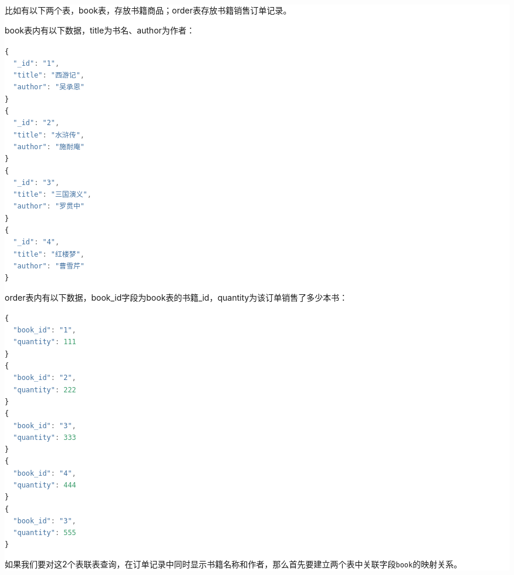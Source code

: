
比如有以下两个表，book表，存放书籍商品；order表存放书籍销售订单记录。

book表内有以下数据，title为书名、author为作者：

```js
{
  "_id": "1",
  "title": "西游记",
  "author": "吴承恩"
}
{
  "_id": "2",
  "title": "水浒传",
  "author": "施耐庵"
}
{
  "_id": "3",
  "title": "三国演义",
  "author": "罗贯中"
}
{
  "_id": "4",
  "title": "红楼梦",
  "author": "曹雪芹"
}
```

order表内有以下数据，book_id字段为book表的书籍_id，quantity为该订单销售了多少本书：

```js
{
  "book_id": "1",
  "quantity": 111
}
{
  "book_id": "2",
  "quantity": 222
}
{
  "book_id": "3",
  "quantity": 333
}
{
  "book_id": "4",
  "quantity": 444
}
{
  "book_id": "3",
  "quantity": 555
}
```

如果我们要对这2个表联表查询，在订单记录中同时显示书籍名称和作者，那么首先要建立两个表中关联字段`book`的映射关系。
